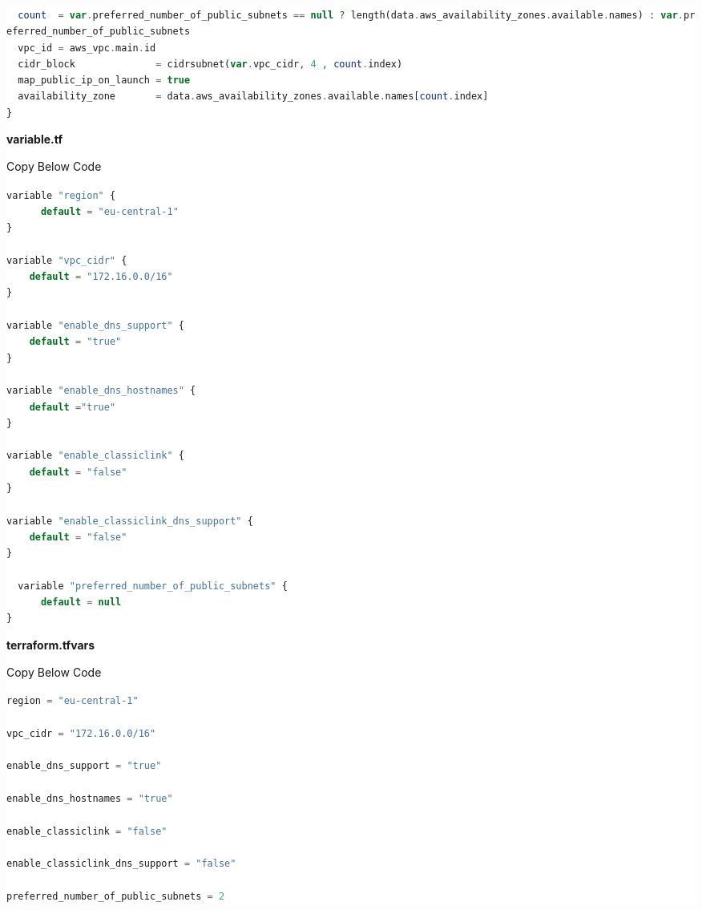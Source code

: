 ```php
  count  = var.preferred_number_of_public_subnets == null ? length(data.aws_availability_zones.available.names) : var.preferred_number_of_public_subnets   
  vpc_id = aws_vpc.main.id
  cidr_block              = cidrsubnet(var.vpc_cidr, 4 , count.index)
  map_public_ip_on_launch = true
  availability_zone       = data.aws_availability_zones.available.names[count.index]
}
```

**variable.tf**

Copy Below Code
```php
variable "region" {
      default = "eu-central-1"
}

variable "vpc_cidr" {
    default = "172.16.0.0/16"
}

variable "enable_dns_support" {
    default = "true"
}

variable "enable_dns_hostnames" {
    default ="true" 
}

variable "enable_classiclink" {
    default = "false"
}

variable "enable_classiclink_dns_support" {
    default = "false"
}

  variable "preferred_number_of_public_subnets" {
      default = null
}
```

**terraform.tfvars**

Copy Below Code
```php
region = "eu-central-1"

vpc_cidr = "172.16.0.0/16" 

enable_dns_support = "true" 

enable_dns_hostnames = "true"  

enable_classiclink = "false" 

enable_classiclink_dns_support = "false" 

preferred_number_of_public_subnets = 2

```
